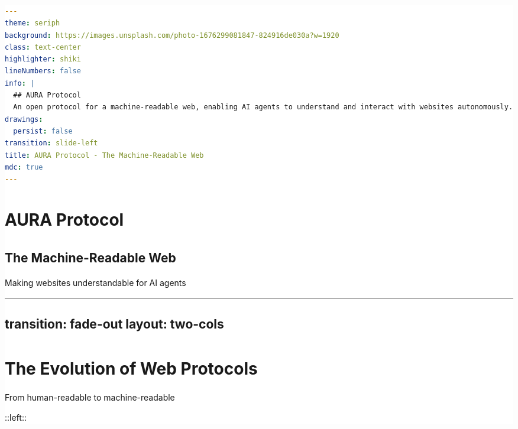 ```yaml
---
theme: seriph
background: https://images.unsplash.com/photo-1676299081847-824916de030a?w=1920
class: text-center
highlighter: shiki
lineNumbers: false
info: |
  ## AURA Protocol
  An open protocol for a machine-readable web, enabling AI agents to understand and interact with websites autonomously.
drawings:
  persist: false
transition: slide-left
title: AURA Protocol - The Machine-Readable Web
mdc: true
---
```

# AURA Protocol

## The Machine-Readable Web

<div class="pt-12">
  <span @click="$slidev.nav.next" class="px-2 py-1 rounded cursor-pointer" hover="bg-white bg-opacity-10">
    Making websites understandable for AI agents <carbon:arrow-right class="inline"/>
  </span>
</div>

<div class="abs-br m-6 flex gap-2">
  <a href="https://github.com/osmandkitay/aura" target="_blank" alt="GitHub" title="Open in GitHub"
    class="text-xl slidev-icon-btn opacity-50 !border-none !hover:text-white">
    <carbon-logo-github />
  </a>
</div>

---

transition: fade-out
layout: two-cols
----------------

# The Evolution of Web Protocols

<div class="text-sm">

From human-readable to machine-readable

</div>

::left::
